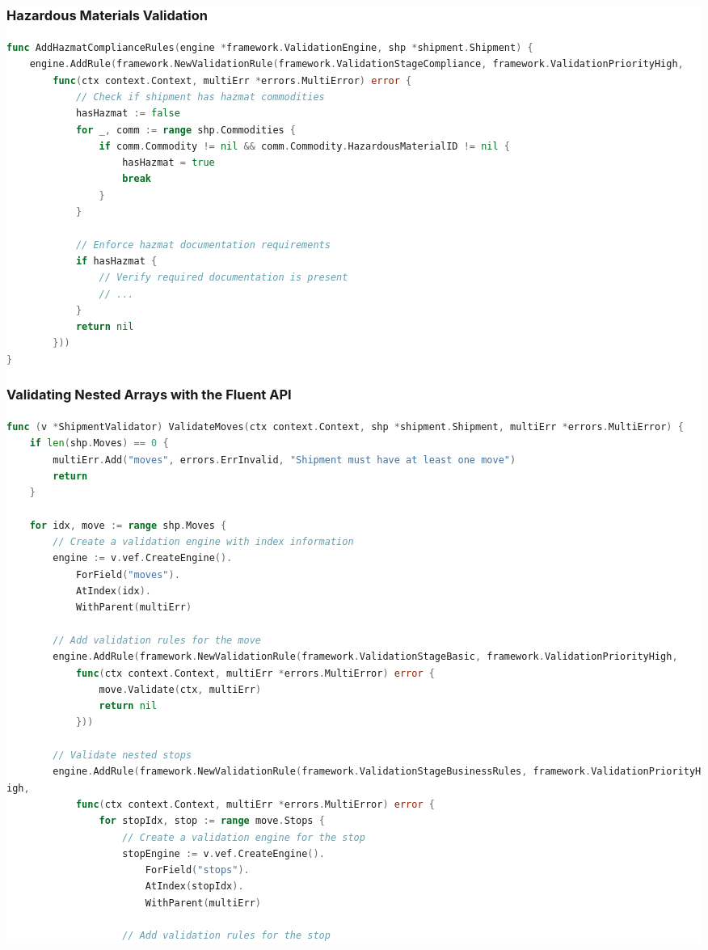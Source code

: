 ### Hazardous Materials Validation

```go
func AddHazmatComplianceRules(engine *framework.ValidationEngine, shp *shipment.Shipment) {
    engine.AddRule(framework.NewValidationRule(framework.ValidationStageCompliance, framework.ValidationPriorityHigh, 
        func(ctx context.Context, multiErr *errors.MultiError) error {
            // Check if shipment has hazmat commodities
            hasHazmat := false
            for _, comm := range shp.Commodities {
                if comm.Commodity != nil && comm.Commodity.HazardousMaterialID != nil {
                    hasHazmat = true
                    break
                }
            }
            
            // Enforce hazmat documentation requirements
            if hasHazmat {
                // Verify required documentation is present
                // ...
            }
            return nil
        }))
}
```

### Validating Nested Arrays with the Fluent API

```go
func (v *ShipmentValidator) ValidateMoves(ctx context.Context, shp *shipment.Shipment, multiErr *errors.MultiError) {
    if len(shp.Moves) == 0 {
        multiErr.Add("moves", errors.ErrInvalid, "Shipment must have at least one move")
        return
    }

    for idx, move := range shp.Moves {
        // Create a validation engine with index information
        engine := v.vef.CreateEngine().
            ForField("moves").
            AtIndex(idx).
            WithParent(multiErr)
        
        // Add validation rules for the move
        engine.AddRule(framework.NewValidationRule(framework.ValidationStageBasic, framework.ValidationPriorityHigh, 
            func(ctx context.Context, multiErr *errors.MultiError) error {
                move.Validate(ctx, multiErr)
                return nil
            }))
        
        // Validate nested stops
        engine.AddRule(framework.NewValidationRule(framework.ValidationStageBusinessRules, framework.ValidationPriorityHigh, 
            func(ctx context.Context, multiErr *errors.MultiError) error {
                for stopIdx, stop := range move.Stops {
                    // Create a validation engine for the stop
                    stopEngine := v.vef.CreateEngine().
                        ForField("stops").
                        AtIndex(stopIdx).
                        WithParent(multiErr)
                    
                    // Add validation rules for the stop
```